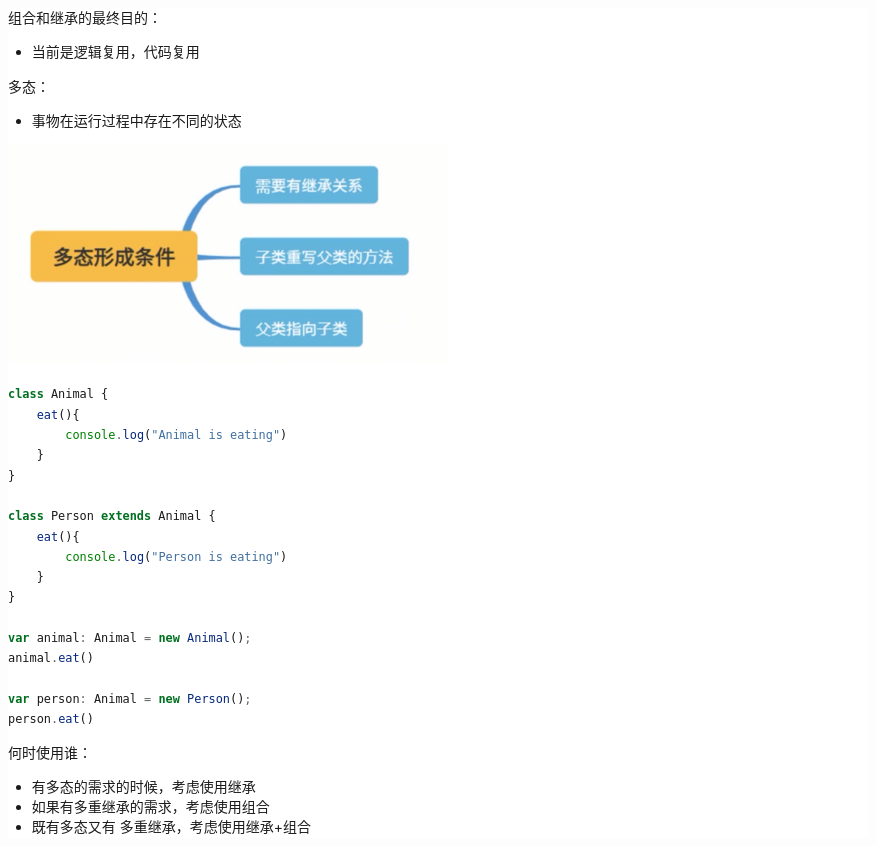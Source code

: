 组合和继承的最终目的：
- 当前是逻辑复用，代码复用

多态：

- 事物在运行过程中存在不同的状态

![](./img/06-23.PNG)

```ts
class Animal {
    eat(){
        console.log("Animal is eating")
    }
}

class Person extends Animal {
    eat(){
        console.log("Person is eating")
    }
}

var animal: Animal = new Animal();
animal.eat()

var person: Animal = new Person();
person.eat()
```

何时使用谁：
- 有多态的需求的时候，考虑使用继承
- 如果有多重继承的需求，考虑使用组合
- 既有多态又有
多重继承，考虑使用继承+组合
